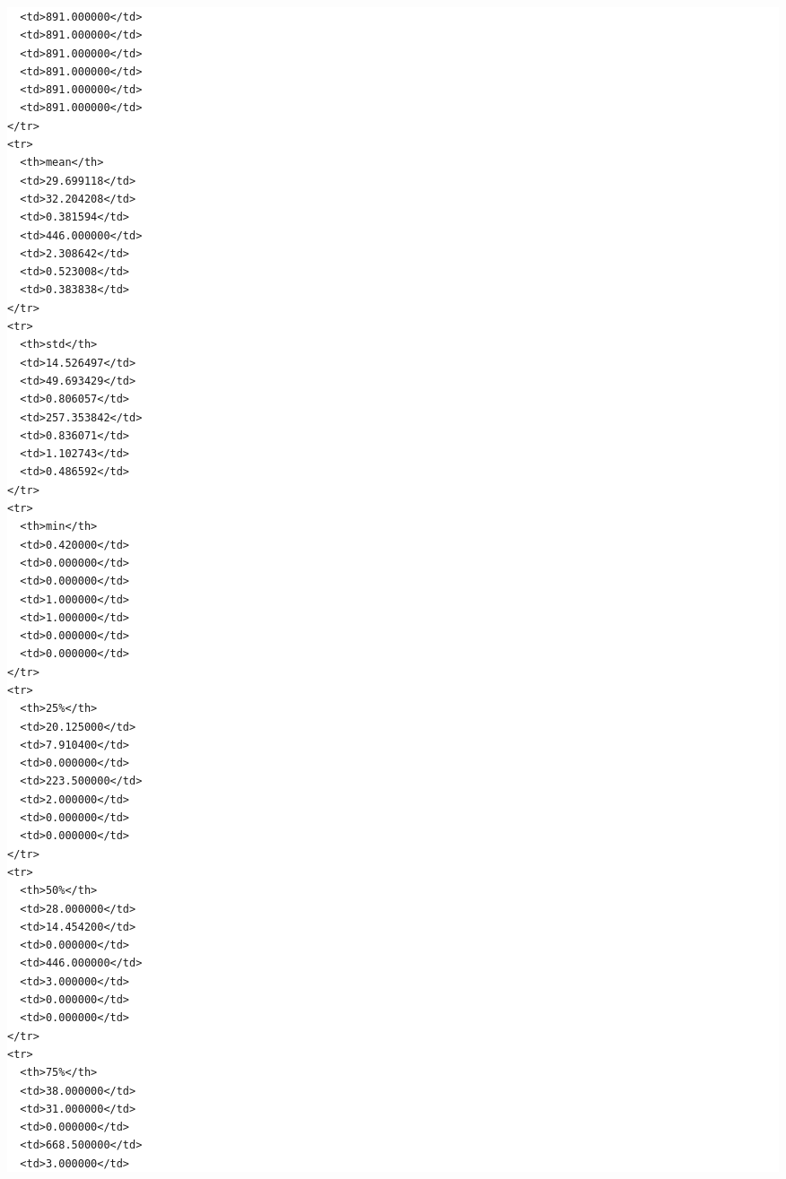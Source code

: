       <td>891.000000</td>
      <td>891.000000</td>
      <td>891.000000</td>
      <td>891.000000</td>
      <td>891.000000</td>
      <td>891.000000</td>
    </tr>
    <tr>
      <th>mean</th>
      <td>29.699118</td>
      <td>32.204208</td>
      <td>0.381594</td>
      <td>446.000000</td>
      <td>2.308642</td>
      <td>0.523008</td>
      <td>0.383838</td>
    </tr>
    <tr>
      <th>std</th>
      <td>14.526497</td>
      <td>49.693429</td>
      <td>0.806057</td>
      <td>257.353842</td>
      <td>0.836071</td>
      <td>1.102743</td>
      <td>0.486592</td>
    </tr>
    <tr>
      <th>min</th>
      <td>0.420000</td>
      <td>0.000000</td>
      <td>0.000000</td>
      <td>1.000000</td>
      <td>1.000000</td>
      <td>0.000000</td>
      <td>0.000000</td>
    </tr>
    <tr>
      <th>25%</th>
      <td>20.125000</td>
      <td>7.910400</td>
      <td>0.000000</td>
      <td>223.500000</td>
      <td>2.000000</td>
      <td>0.000000</td>
      <td>0.000000</td>
    </tr>
    <tr>
      <th>50%</th>
      <td>28.000000</td>
      <td>14.454200</td>
      <td>0.000000</td>
      <td>446.000000</td>
      <td>3.000000</td>
      <td>0.000000</td>
      <td>0.000000</td>
    </tr>
    <tr>
      <th>75%</th>
      <td>38.000000</td>
      <td>31.000000</td>
      <td>0.000000</td>
      <td>668.500000</td>
      <td>3.000000</td>